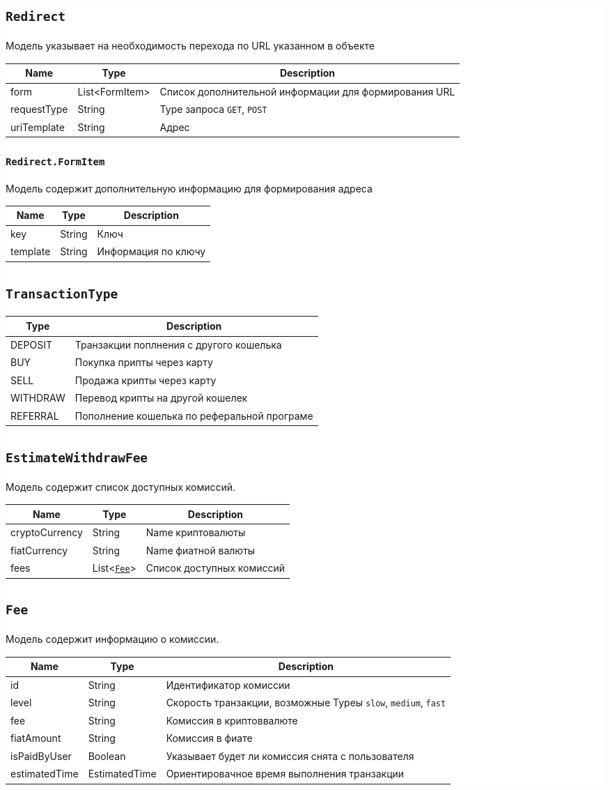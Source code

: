 ## `Redirect`

Модель указывает на необходимость перехода по URL указанном в объекте

| Name        | Type             | Description                                           |
| ----------- | --------------- | ----------------------------------------------------- |
| form        | List\<FormItem> | Список дополнительной информации для формирования URL |
| requestType | String          | Type запроса `GET`, `POST`                             |
| uriTemplate | String          | Адрес                                                 |

### `Redirect.FormItem`

Модель содержит дополнительную информацию для формирования адреса 

| Name     | Type    | Description         |
| -------- | ------ | ------------------- |
| key      | String | Ключ                |
| template | String | Информация по ключу |

## `TransactionType`
 | Type      | Description                                 |
 | -------- | ------------------------------------------- |
 | DEPOSIT  | Транзакции поплнения с другого кошелька     |
 | BUY      | Покупка припты через карту                  |
 | SELL     | Продажа крипты через карту                  |
 | WITHDRAW | Перевод крипты на другой кошелек            |
 | REFERRAL | Пополнение кошелька по реферальной програме |

## `EstimateWithdrawFee`

Модель содержит список доступных комиссий.

| Name           | Type                 | Description               |
| -------------- | ------------------- | ------------------------- |
| cryptoCurrency | String              | Name     криптовалюты     |
| fiatCurrency   | String              | Name     фиатной валюты   |
| fees           | List<[`Fee`](#fee)> | Список доступных комиссий |

## `Fee`

Модель содержит информацию о комиссии.

| Name          | Type           | Description                                                  |
| ------------- | ------------- | ------------------------------------------------------------ |
| id            | String        | Идентификатор комиссии                                       |
| level         | String        | Скорость транзакции, возможные Typeы `slow`, `medium`, `fast` |
| fee           | String        | Комиссия в криптоввалюте                                     |
| fiatAmount    | String        | Комиссия в фиате                                             |
| isPaidByUser  | Boolean       | Указывает будет ли комиссия снята с пользователя             |
| estimatedTime | EstimatedTime | Ориентировачное время выполнения транзакции                  |

